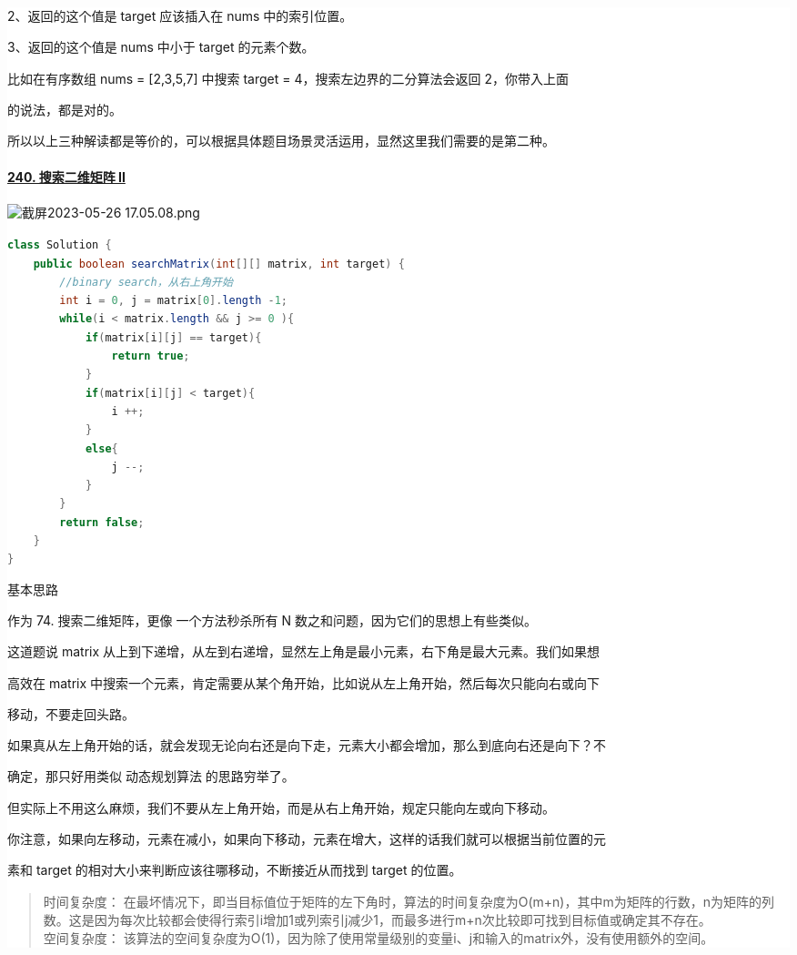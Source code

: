 2、返回的这个值是 target 应该插⼊在 nums 中的索引位置。

3、返回的这个值是 nums 中⼩于 target 的元素个数。

⽐如在有序数组 nums = \[2,3,5,7] 中搜索 target = 4，搜索左边界的⼆分算法会返回 2，你带⼊上⾯

的说法，都是对的。

所以以上三种解读都是等价的，可以根据具体题⽬场景灵活运⽤，显然这⾥我们需要的是第⼆种。

#### [240. 搜索二维矩阵 II](https://leetcode.cn/problems/search-a-2d-matrix-ii/)

![截屏2023-05-26 17.05.08.png](https://p3-juejin.byteimg.com/tos-cn-i-k3u1fbpfcp/aa0c46290708402aa6eeb8b22b09795b~tplv-k3u1fbpfcp-watermark.image?)

```java
class Solution {
    public boolean searchMatrix(int[][] matrix, int target) {
        //binary search，从右上角开始
        int i = 0, j = matrix[0].length -1;
        while(i < matrix.length && j >= 0 ){
            if(matrix[i][j] == target){
                return true;
            }
            if(matrix[i][j] < target){
                i ++;
            }
            else{
                j --;
            }
        }
        return false;
    }
}
```
基本思路

作为 74. 搜索⼆维矩阵，更像 ⼀个⽅法秒杀所有 N 数之和问题，因为它们的思想上有些类似。

这道题说 matrix 从上到下递增，从左到右递增，显然左上⻆是最⼩元素，右下⻆是最⼤元素。我们如果想

⾼效在 matrix 中搜索⼀个元素，肯定需要从某个⻆开始，⽐如说从左上⻆开始，然后每次只能向右或向下

移动，不要⾛回头路。

如果真从左上⻆开始的话，就会发现⽆论向右还是向下⾛，元素⼤⼩都会增加，那么到底向右还是向下？不

确定，那只好⽤类似 动态规划算法 的思路穷举了。

但实际上不⽤这么麻烦，我们不要从左上⻆开始，⽽是从右上⻆开始，规定只能向左或向下移动。

你注意，如果向左移动，元素在减⼩，如果向下移动，元素在增⼤，这样的话我们就可以根据当前位置的元

素和 target 的相对⼤⼩来判断应该往哪移动，不断接近从⽽找到 target 的位置。

>时间复杂度： 在最坏情况下，即当目标值位于矩阵的左下角时，算法的时间复杂度为O(m+n)，其中m为矩阵的行数，n为矩阵的列数。这是因为每次比较都会使得行索引i增加1或列索引j减少1，而最多进行m+n次比较即可找到目标值或确定其不存在。  
空间复杂度： 该算法的空间复杂度为O(1)，因为除了使用常量级别的变量i、j和输入的matrix外，没有使用额外的空间。

